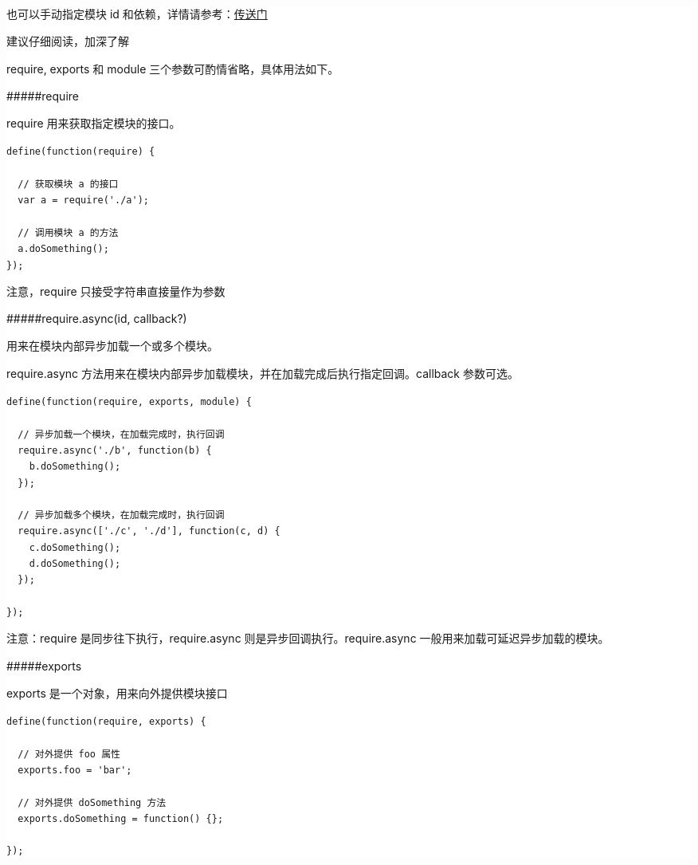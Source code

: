 也可以手动指定模块 id 和依赖，详情请参考：[传送门](https://github.com/seajs/seajs/issues/242)

建议仔细阅读，加深了解

require, exports 和 module 三个参数可酌情省略，具体用法如下。

#####require

require 用来获取指定模块的接口。

```
define(function(require) {

  // 获取模块 a 的接口
  var a = require('./a');

  // 调用模块 a 的方法
  a.doSomething();
});
```

注意，require 只接受字符串直接量作为参数

#####require.async(id, callback?)

用来在模块内部异步加载一个或多个模块。

require.async 方法用来在模块内部异步加载模块，并在加载完成后执行指定回调。callback 参数可选。

```
define(function(require, exports, module) {

  // 异步加载一个模块，在加载完成时，执行回调
  require.async('./b', function(b) {
    b.doSomething();
  });

  // 异步加载多个模块，在加载完成时，执行回调
  require.async(['./c', './d'], function(c, d) {
    c.doSomething();
    d.doSomething();
  });

});
```

注意：require 是同步往下执行，require.async 则是异步回调执行。require.async 一般用来加载可延迟异步加载的模块。

#####exports

exports 是一个对象，用来向外提供模块接口

```
define(function(require, exports) {

  // 对外提供 foo 属性
  exports.foo = 'bar';

  // 对外提供 doSomething 方法
  exports.doSomething = function() {};

});
```
